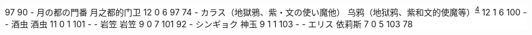 </td></tr>
<tr>
<td>97</td>
<td>90</td>
<td>-</td>
<td>月の都の門番</td>
<td>月之都的门卫</td>
<td>12</td>
<td>0</td>
<td>6
</td></tr>
<tr style="background:#BBF">
<td>97</td>
<td>74</td>
<td>-</td>
<td>カラス（地獄鴉、紫・文の使い魔他）</td>
<td>乌鸦（地狱鸦、紫和文的使魔等）<sup id="cite_ref-4" class="reference"><a href="#cite_note-4">4</a></sup></td>
<td>12</td>
<td>1</td>
<td>6
</td></tr>
<tr style="background:#FBB">
<td>100</td>
<td>-</td>
<td>-</td>
<td>酒虫</td>
<td>酒虫</td>
<td>11</td>
<td>0</td>
<td>1
</td></tr>
<tr style="background:#FBB">
<td>101</td>
<td>-</td>
<td>-</td>
<td>岩笠</td>
<td>岩笠</td>
<td>9</td>
<td>0</td>
<td>7
</td></tr>
<tr>
<td>101</td>
<td>92</td>
<td>-</td>
<td>シンギョク</td>
<td>神玉</td>
<td>9</td>
<td>1</td>
<td>1
</td></tr>
<tr style="background:#FBB">
<td>103</td>
<td>-</td>
<td>-</td>
<td>エリス</td>
<td>依莉斯</td>
<td>7</td>
<td>0</td>
<td>5
</td></tr>
<tr>
<td>103</td>
<td>78</td>
